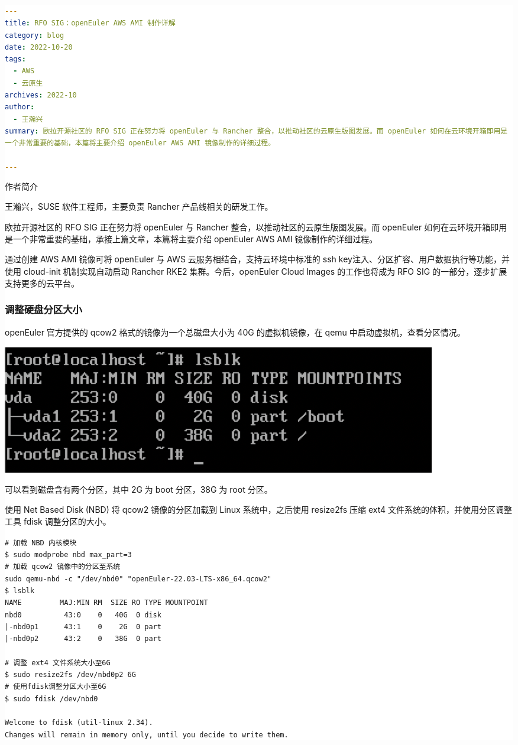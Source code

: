 ```yaml
---
title: RFO SIG：openEuler AWS AMI 制作详解
category: blog
date: 2022-10-20
tags:
  - AWS
  - 云原生
archives: 2022-10
author:
  - 王瀚兴
summary: 欧拉开源社区的 RFO SIG 正在努力将 openEuler 与 Rancher 整合，以推动社区的云原生版图发展。而 openEuler 如何在云环境开箱即用是一个非常重要的基础，本篇将主要介绍 openEuler AWS AMI 镜像制作的详细过程。

---
```

作者简介

王瀚兴，SUSE 软件工程师，主要负责 Rancher 产品线相关的研发工作。


欧拉开源社区的 RFO SIG 正在努力将 openEuler 与 Rancher 整合，以推动社区的云原生版图发展。而 openEuler 如何在云环境开箱即用是一个非常重要的基础，承接上篇文章，本篇将主要介绍 openEuler AWS AMI 镜像制作的详细过程。

通过创建 AWS AMI 镜像可将 openEuler 与 AWS 云服务相结合，支持云环境中标准的 ssh key注入、分区扩容、用户数据执行等功能，并使用 cloud-init 机制实现自动启动 Rancher RKE2 集群。今后，openEuler Cloud Images 的工作也将成为 RFO SIG 的一部分，逐步扩展支持更多的云平台。

### 调整硬盘分区大小

openEuler 官方提供的 qcow2 格式的镜像为一个总磁盘大小为 40G 的虚拟机镜像，在 qemu 中启动虚拟机，查看分区情况。

![1](images/1.png)

可以看到磁盘含有两个分区，其中 2G 为 boot 分区，38G 为 root 分区。


使用 Net Based Disk (NBD) 将 qcow2 镜像的分区加载到 Linux 系统中，之后使用 resize2fs 压缩 ext4 文件系统的体积，并使用分区调整工具 fdisk 调整分区的大小。

```shell
# 加载 NBD 内核模块
$ sudo modprobe nbd max_part=3
# 加载 qcow2 镜像中的分区至系统
sudo qemu-nbd -c "/dev/nbd0" "openEuler-22.03-LTS-x86_64.qcow2"
$ lsblk
NAME         MAJ:MIN RM  SIZE RO TYPE MOUNTPOINT
nbd0          43:0    0   40G  0 disk
|-nbd0p1      43:1    0    2G  0 part
|-nbd0p2      43:2    0   38G  0 part

# 调整 ext4 文件系统大小至6G
$ sudo resize2fs /dev/nbd0p2 6G
# 使用fdisk调整分区大小至6G
$ sudo fdisk /dev/nbd0

Welcome to fdisk (util-linux 2.34).
Changes will remain in memory only, until you decide to write them.
```